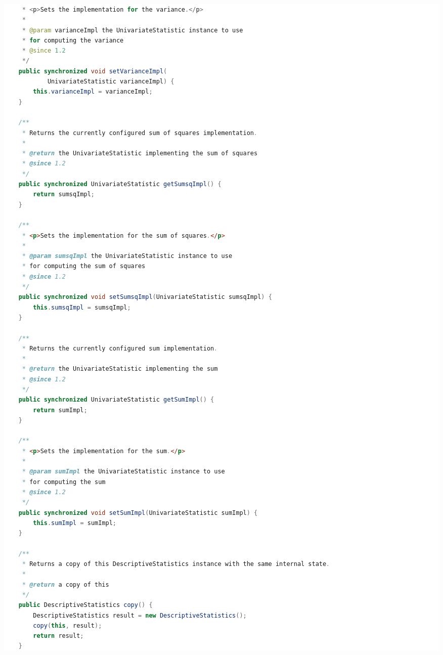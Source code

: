 ```java
     * <p>Sets the implementation for the variance.</p>
     *
     * @param varianceImpl the UnivariateStatistic instance to use
     * for computing the variance
     * @since 1.2
     */
    public synchronized void setVarianceImpl(
            UnivariateStatistic varianceImpl) {
        this.varianceImpl = varianceImpl;
    }

    /**
     * Returns the currently configured sum of squares implementation.
     *
     * @return the UnivariateStatistic implementing the sum of squares
     * @since 1.2
     */
    public synchronized UnivariateStatistic getSumsqImpl() {
        return sumsqImpl;
    }

    /**
     * <p>Sets the implementation for the sum of squares.</p>
     *
     * @param sumsqImpl the UnivariateStatistic instance to use
     * for computing the sum of squares
     * @since 1.2
     */
    public synchronized void setSumsqImpl(UnivariateStatistic sumsqImpl) {
        this.sumsqImpl = sumsqImpl;
    }

    /**
     * Returns the currently configured sum implementation.
     *
     * @return the UnivariateStatistic implementing the sum
     * @since 1.2
     */
    public synchronized UnivariateStatistic getSumImpl() {
        return sumImpl;
    }

    /**
     * <p>Sets the implementation for the sum.</p>
     *
     * @param sumImpl the UnivariateStatistic instance to use
     * for computing the sum
     * @since 1.2
     */
    public synchronized void setSumImpl(UnivariateStatistic sumImpl) {
        this.sumImpl = sumImpl;
    }

    /**
     * Returns a copy of this DescriptiveStatistics instance with the same internal state.
     *
     * @return a copy of this
     */
    public DescriptiveStatistics copy() {
        DescriptiveStatistics result = new DescriptiveStatistics();
        copy(this, result);
        return result;
    }
```
